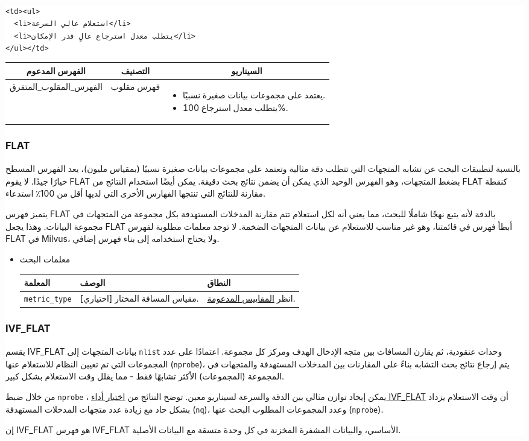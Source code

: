    <td><ul>
      <li>استعلام عالي السرعة</li>
      <li>يتطلب معدل استرجاع عالٍ قدر الإمكان</li>
    </ul></td>
  </tr>
</tbody>
</table>
</div>
<div class="filter-sparse table-wrapper">
<table id="sparse">
<thead>
  <tr>
    <th>الفهرس المدعوم</th>
    <th>التصنيف</th>
    <th>السيناريو</th>
  </tr>
</thead>
<tbody>
  <tr>
    <td>الفهرس_المقلوب_المتفرق</td>
    <td>فهرس مقلوب</td>
    <td><ul>
      <li>يعتمد على مجموعات بيانات صغيرة نسبيًا.</li>
      <li>يتطلب معدل استرجاع 100%.</li>
    </ul></td>
  </tr>
</tbody>
</table>
</div>
<div class="filter-floating">
<h3 id="FLAT" class="common-anchor-header">FLAT</h3><p>بالنسبة لتطبيقات البحث عن تشابه المتجهات التي تتطلب دقة مثالية وتعتمد على مجموعات بيانات صغيرة نسبيًا (بمقياس مليون)، يعد الفهرس المسطح خيارًا جيدًا. لا يقوم FLAT بضغط المتجهات، وهو الفهرس الوحيد الذي يمكن أن يضمن نتائج بحث دقيقة. يمكن أيضًا استخدام النتائج من FLAT كنقطة مقارنة للنتائج التي تنتجها الفهارس الأخرى التي لديها أقل من 100٪ استدعاء.</p>
<p>يتميز فهرس FLAT بالدقة لأنه يتبع نهجًا شاملًا للبحث، مما يعني أنه لكل استعلام تتم مقارنة المدخلات المستهدفة بكل مجموعة من المتجهات في مجموعة البيانات. وهذا يجعل FLAT أبطأ فهرس في قائمتنا، وهو غير مناسب للاستعلام عن بيانات المتجهات الضخمة. لا توجد معلمات مطلوبة لفهرس FLAT في Milvus، ولا يحتاج استخدامه إلى بناء فهرس إضافي.</p>
<ul>
<li><p>معلمات البحث</p>
<table>
<thead>
<tr><th>المعلمة</th><th>الوصف</th><th>النطاق</th></tr>
</thead>
<tbody>
<tr><td><code translate="no">metric_type</code></td><td>[اختياري] مقياس المسافة المختار.</td><td>انظر <a href="/docs/ar/metric.md">المقاييس المدعومة</a>.</td></tr>
</tbody>
</table>
</li>
</ul>
<h3 id="IVFFLAT" class="common-anchor-header">IVF_FLAT</h3><p>يقسم IVF_FLAT بيانات المتجهات إلى <code translate="no">nlist</code> وحدات عنقودية، ثم يقارن المسافات بين متجه الإدخال الهدف ومركز كل مجموعة. اعتمادًا على عدد المجموعات التي تم تعيين النظام للاستعلام عنها (<code translate="no">nprobe</code>)، يتم إرجاع نتائج بحث التشابه بناءً على المقارنات بين المدخلات المستهدفة والمتجهات في المجموعة (المجموعات) الأكثر تشابهًا فقط - مما يقلل وقت الاستعلام بشكل كبير.</p>
<p>من خلال ضبط <code translate="no">nprobe</code> ، يمكن إيجاد توازن مثالي بين الدقة والسرعة لسيناريو معين. توضح النتائج من <a href="https://zilliz.com/blog/Accelerating-Similarity-Search-on-Really-Big-Data-with-Vector-Indexing">اختبار أداء IVF_FLAT</a> أن وقت الاستعلام يزداد بشكل حاد مع زيادة عدد متجهات المدخلات المستهدفة (<code translate="no">nq</code>)، وعدد المجموعات المطلوب البحث عنها (<code translate="no">nprobe</code>).</p>
<p>إن IVF_FLAT هو فهرس IVF_FLAT الأساسي، والبيانات المشفرة المخزنة في كل وحدة متسقة مع البيانات الأصلية.</p>